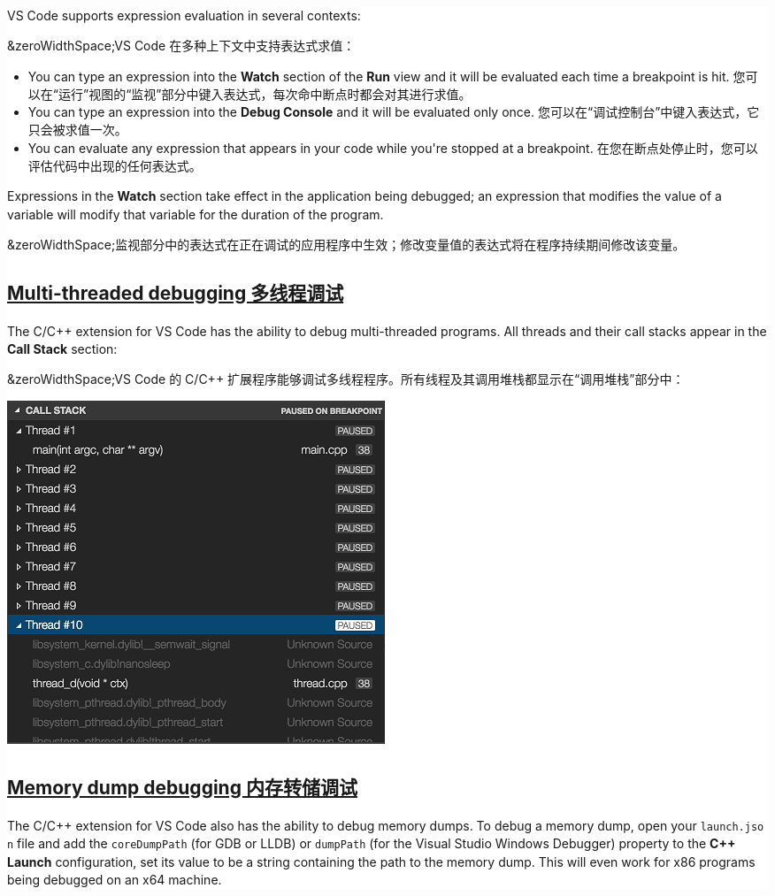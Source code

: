VS Code supports expression evaluation in several contexts:

&zeroWidthSpace;VS Code 在多种上下文中支持表达式求值：

- You can type an expression into the **Watch** section of the **Run** view and it will be evaluated each time a breakpoint is hit.
  您可以在“运行”视图的“监视”部分中键入表达式，每次命中断点时都会对其进行求值。
- You can type an expression into the **Debug Console** and it will be evaluated only once.
  您可以在“调试控制台”中键入表达式，它只会被求值一次。
- You can evaluate any expression that appears in your code while you're stopped at a breakpoint.
  在您在断点处停止时，您可以评估代码中出现的任何表达式。

Expressions in the **Watch** section take effect in the application being debugged; an expression that modifies the value of a variable will modify that variable for the duration of the program.

&zeroWidthSpace;监视部分中的表达式在正在调试的应用程序中生效；修改变量值的表达式将在程序持续期间修改该变量。

## [Multi-threaded debugging 多线程调试](https://code.visualstudio.com/docs/cpp/cpp-debug#_multithreaded-debugging)

The C/C++ extension for VS Code has the ability to debug multi-threaded programs. All threads and their call stacks appear in the **Call Stack** section:

&zeroWidthSpace;VS Code 的 C/C++ 扩展程序能够调试多线程程序。所有线程及其调用堆栈都显示在“调用堆栈”部分中：

![Multi-threaded process](./Debugging_img/threads.png)

## [Memory dump debugging 内存转储调试](https://code.visualstudio.com/docs/cpp/cpp-debug#_memory-dump-debugging)

The C/C++ extension for VS Code also has the ability to debug memory dumps. To debug a memory dump, open your `launch.json` file and add the `coreDumpPath` (for GDB or LLDB) or `dumpPath` (for the Visual Studio Windows Debugger) property to the **C++ Launch** configuration, set its value to be a string containing the path to the memory dump. This will even work for x86 programs being debugged on an x64 machine.
